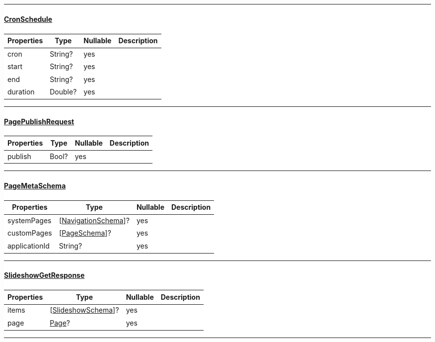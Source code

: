 
---


 
 
 #### [CronSchedule](#CronSchedule)

 | Properties | Type | Nullable | Description |
 | ---------- | ---- | -------- | ----------- |
 | cron | String? |  yes  |  |
 | start | String? |  yes  |  |
 | end | String? |  yes  |  |
 | duration | Double? |  yes  |  |

---


 
 
 #### [PagePublishRequest](#PagePublishRequest)

 | Properties | Type | Nullable | Description |
 | ---------- | ---- | -------- | ----------- |
 | publish | Bool? |  yes  |  |

---


 
 
 #### [PageMetaSchema](#PageMetaSchema)

 | Properties | Type | Nullable | Description |
 | ---------- | ---- | -------- | ----------- |
 | systemPages | [[NavigationSchema](#NavigationSchema)]? |  yes  |  |
 | customPages | [[PageSchema](#PageSchema)]? |  yes  |  |
 | applicationId | String? |  yes  |  |

---


 
 
 #### [SlideshowGetResponse](#SlideshowGetResponse)

 | Properties | Type | Nullable | Description |
 | ---------- | ---- | -------- | ----------- |
 | items | [[SlideshowSchema](#SlideshowSchema)]? |  yes  |  |
 | page | [Page](#Page)? |  yes  |  |

---

